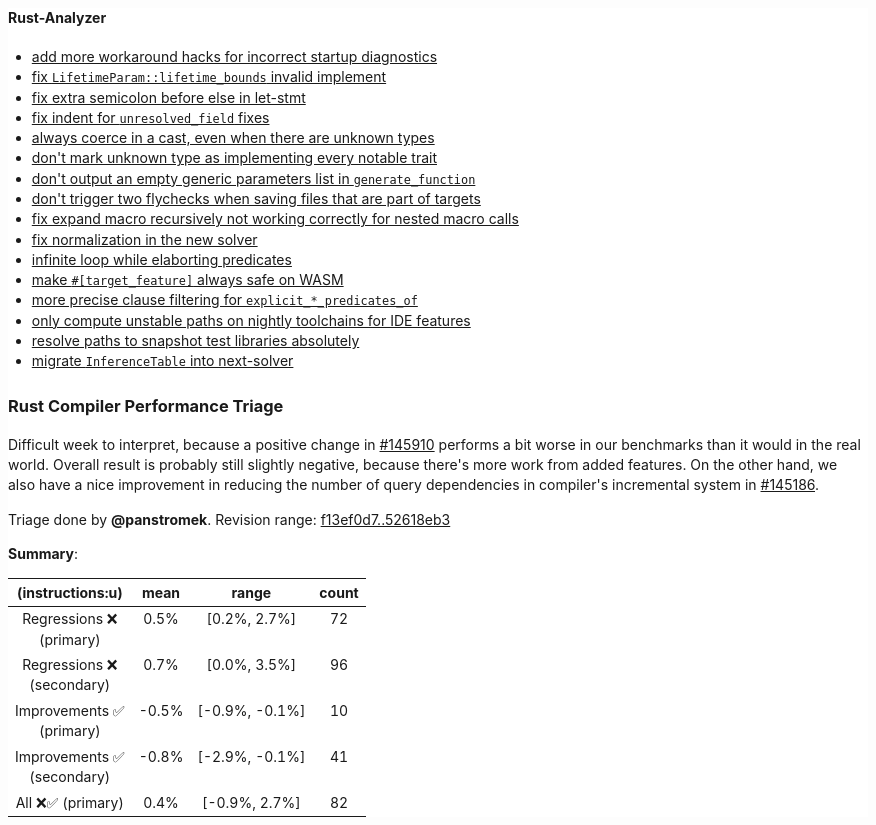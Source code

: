 #### Rust-Analyzer
* [add more workaround hacks for incorrect startup diagnostics](https://github.com/rust-lang/rust-analyzer/pull/20402)
* [fix `LifetimeParam::lifetime_bounds` invalid implement](https://github.com/rust-lang/rust-analyzer/pull/20624)
* [fix extra semicolon before else in let-stmt](https://github.com/rust-lang/rust-analyzer/pull/20657)
* [fix indent for `unresolved_field` fixes](https://github.com/rust-lang/rust-analyzer/pull/20613)
* [always coerce in a cast, even when there are unknown types](https://github.com/rust-lang/rust-analyzer/pull/20649)
* [don't mark unknown type as implementing every notable trait](https://github.com/rust-lang/rust-analyzer/pull/20665)
* [don't output an empty generic parameters list in `generate_function`](https://github.com/rust-lang/rust-analyzer/pull/20653)
* [don't trigger two flychecks when saving files that are part of targets](https://github.com/rust-lang/rust-analyzer/pull/20635)
* [fix expand macro recursively not working correctly for nested macro calls](https://github.com/rust-lang/rust-analyzer/pull/20612)
* [fix normalization in the new solver](https://github.com/rust-lang/rust-analyzer/pull/20647)
* [infinite loop while elaborting predicates](https://github.com/rust-lang/rust-analyzer/pull/20654)
* [make `#[target_feature]` always safe on WASM](https://github.com/rust-lang/rust-analyzer/pull/20642)
* [more precise clause filtering for `explicit_*_predicates_of`](https://github.com/rust-lang/rust-analyzer/pull/20671)
* [only compute unstable paths on nightly toolchains for IDE features](https://github.com/rust-lang/rust-analyzer/pull/20517)
* [resolve paths to snapshot test libraries absolutely](https://github.com/rust-lang/rust-analyzer/pull/20639)
* [migrate `InferenceTable` into next-solver](https://github.com/rust-lang/rust-analyzer/pull/20578)

### Rust Compiler Performance Triage

Difficult week to interpret, because a positive change in [#145910](https://github.com/rust-lang/rust/pull/145910) performs a bit worse in our benchmarks than it would in the real world. Overall result is probably still slightly negative, because there's more work from added features. On the other hand, we also have a nice improvement in reducing the number of query dependencies in compiler's incremental system in [#145186](https://github.com/rust-lang/rust/pull/145186).

Triage done by **@panstromek**.
Revision range: [f13ef0d7..52618eb3](https://perf.rust-lang.org/?start=f13ef0d75d834c826c9479a5d244bcfb9891df45&end=52618eb338609df44978b0ca4451ab7941fd1c7a&absolute=false&stat=instructions%3Au)

**Summary**:

| (instructions:u)                   | mean  | range          | count |
|:----------------------------------:|:-----:|:--------------:|:-----:|
| Regressions ❌ <br /> (primary)    | 0.5%  | [0.2%, 2.7%]   | 72    |
| Regressions ❌ <br /> (secondary)  | 0.7%  | [0.0%, 3.5%]   | 96    |
| Improvements ✅ <br /> (primary)   | -0.5% | [-0.9%, -0.1%] | 10    |
| Improvements ✅ <br /> (secondary) | -0.8% | [-2.9%, -0.1%] | 41    |
| All ❌✅ (primary)                 | 0.4%  | [-0.9%, 2.7%]  | 82    |


[submit_crate]: https://users.rust-lang.org/t/crate-of-the-week/2704
[merged]: https://github.com/search?q=is%3Apr+org%3Arust-lang+is%3Amerged+merged%3A2025-09-09..2025-09-16
[calendar]: https://www.google.com/calendar/embed?src=apd9vmbc22egenmtu5l6c5jbfc%40group.calendar.google.com
[community]: mailto:community-team@rust-lang.org
